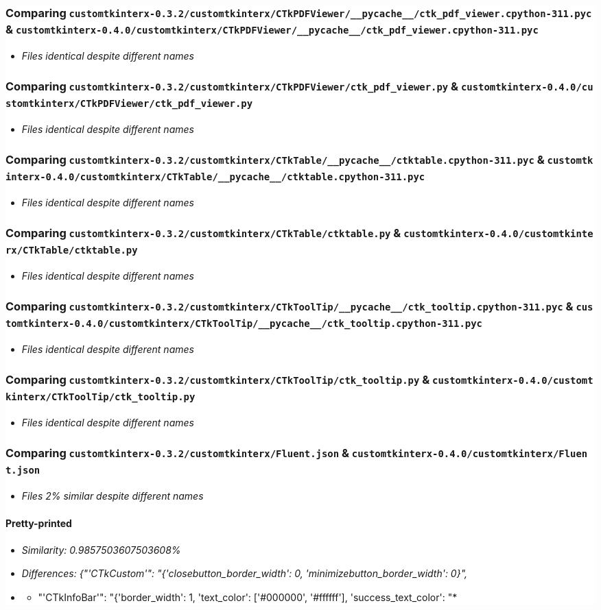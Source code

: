 ### Comparing `customtkinterx-0.3.2/customtkinterx/CTkPDFViewer/__pycache__/ctk_pdf_viewer.cpython-311.pyc` & `customtkinterx-0.4.0/customtkinterx/CTkPDFViewer/__pycache__/ctk_pdf_viewer.cpython-311.pyc`

 * *Files identical despite different names*

### Comparing `customtkinterx-0.3.2/customtkinterx/CTkPDFViewer/ctk_pdf_viewer.py` & `customtkinterx-0.4.0/customtkinterx/CTkPDFViewer/ctk_pdf_viewer.py`

 * *Files identical despite different names*

### Comparing `customtkinterx-0.3.2/customtkinterx/CTkTable/__pycache__/ctktable.cpython-311.pyc` & `customtkinterx-0.4.0/customtkinterx/CTkTable/__pycache__/ctktable.cpython-311.pyc`

 * *Files identical despite different names*

### Comparing `customtkinterx-0.3.2/customtkinterx/CTkTable/ctktable.py` & `customtkinterx-0.4.0/customtkinterx/CTkTable/ctktable.py`

 * *Files identical despite different names*

### Comparing `customtkinterx-0.3.2/customtkinterx/CTkToolTip/__pycache__/ctk_tooltip.cpython-311.pyc` & `customtkinterx-0.4.0/customtkinterx/CTkToolTip/__pycache__/ctk_tooltip.cpython-311.pyc`

 * *Files identical despite different names*

### Comparing `customtkinterx-0.3.2/customtkinterx/CTkToolTip/ctk_tooltip.py` & `customtkinterx-0.4.0/customtkinterx/CTkToolTip/ctk_tooltip.py`

 * *Files identical despite different names*

### Comparing `customtkinterx-0.3.2/customtkinterx/Fluent.json` & `customtkinterx-0.4.0/customtkinterx/Fluent.json`

 * *Files 2% similar despite different names*

#### Pretty-printed

 * *Similarity: 0.9857503607503608%*

 * *Differences: {"'CTkCustom'": "{'closebutton_border_width': 0, 'minimizebutton_border_width': 0}",*

 * * "'CTkInfoBar'": "{'border_width': 1, 'text_color': ['#000000', '#ffffff'], 'success_text_color': "*
